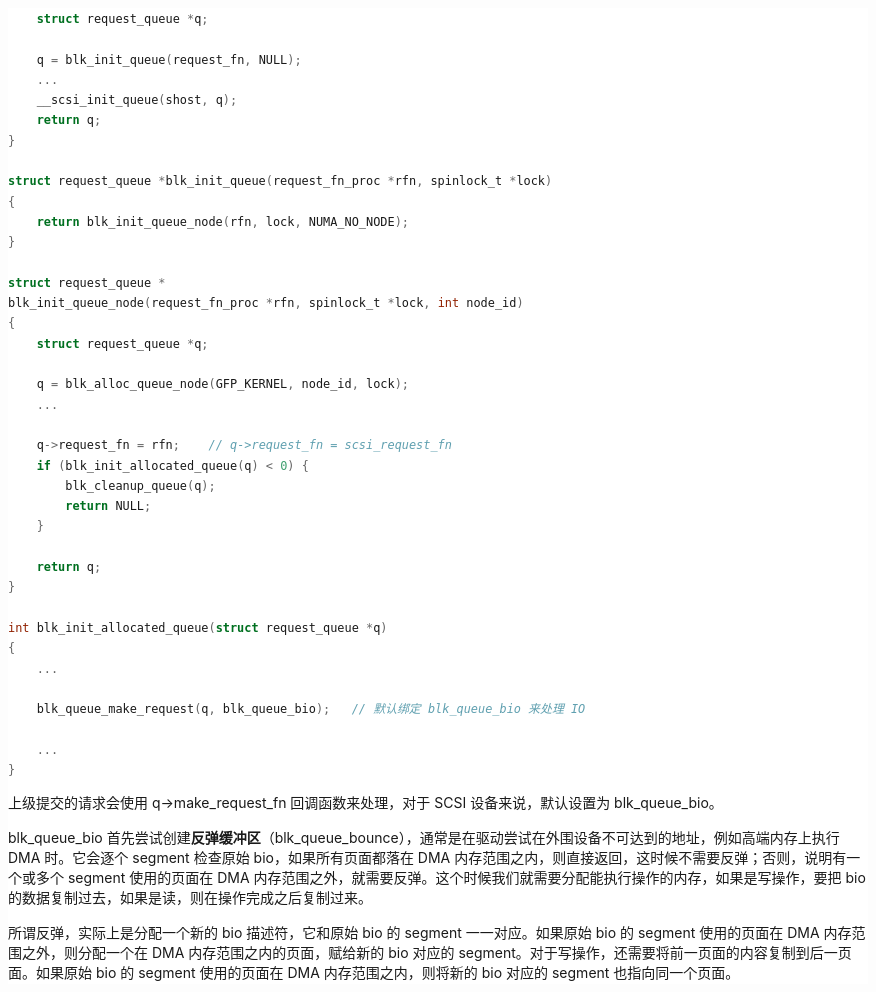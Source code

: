 ```c
	struct request_queue *q;

	q = blk_init_queue(request_fn, NULL);
	...
	__scsi_init_queue(shost, q);
	return q;
}

struct request_queue *blk_init_queue(request_fn_proc *rfn, spinlock_t *lock)
{
	return blk_init_queue_node(rfn, lock, NUMA_NO_NODE);
}

struct request_queue *
blk_init_queue_node(request_fn_proc *rfn, spinlock_t *lock, int node_id)
{
	struct request_queue *q;

	q = blk_alloc_queue_node(GFP_KERNEL, node_id, lock);
	...

	q->request_fn = rfn;	// q->request_fn = scsi_request_fn
	if (blk_init_allocated_queue(q) < 0) {
		blk_cleanup_queue(q);
		return NULL;
	}

	return q;
}

int blk_init_allocated_queue(struct request_queue *q)
{
	...
        
	blk_queue_make_request(q, blk_queue_bio);	// 默认绑定 blk_queue_bio 来处理 IO

	...
}


```

上级提交的请求会使用 q->make_request_fn 回调函数来处理，对于 SCSI 设备来说，默认设置为 blk_queue_bio。

blk_queue_bio 首先尝试创建**反弹缓冲区**（blk_queue_bounce），通常是在驱动尝试在外围设备不可达到的地址，例如高端内存上执行 DMA 时。它会逐个 segment 检查原始 bio，如果所有页面都落在 DMA 内存范围之内，则直接返回，这时候不需要反弹；否则，说明有一个或多个 segment 使用的页面在 DMA 内存范围之外，就需要反弹。这个时候我们就需要分配能执行操作的内存，如果是写操作，要把 bio 的数据复制过去，如果是读，则在操作完成之后复制过来。

所谓反弹，实际上是分配一个新的 bio 描述符，它和原始 bio 的 segment 一一对应。如果原始 bio 的 segment 使用的页面在 DMA 内存范围之外，则分配一个在 DMA 内存范围之内的页面，赋给新的 bio 对应的 segment。对于写操作，还需要将前一页面的内容复制到后一页面。如果原始 bio 的 segment 使用的页面在 DMA 内存范围之内，则将新的 bio 对应的 segment 也指向同一个页面。
